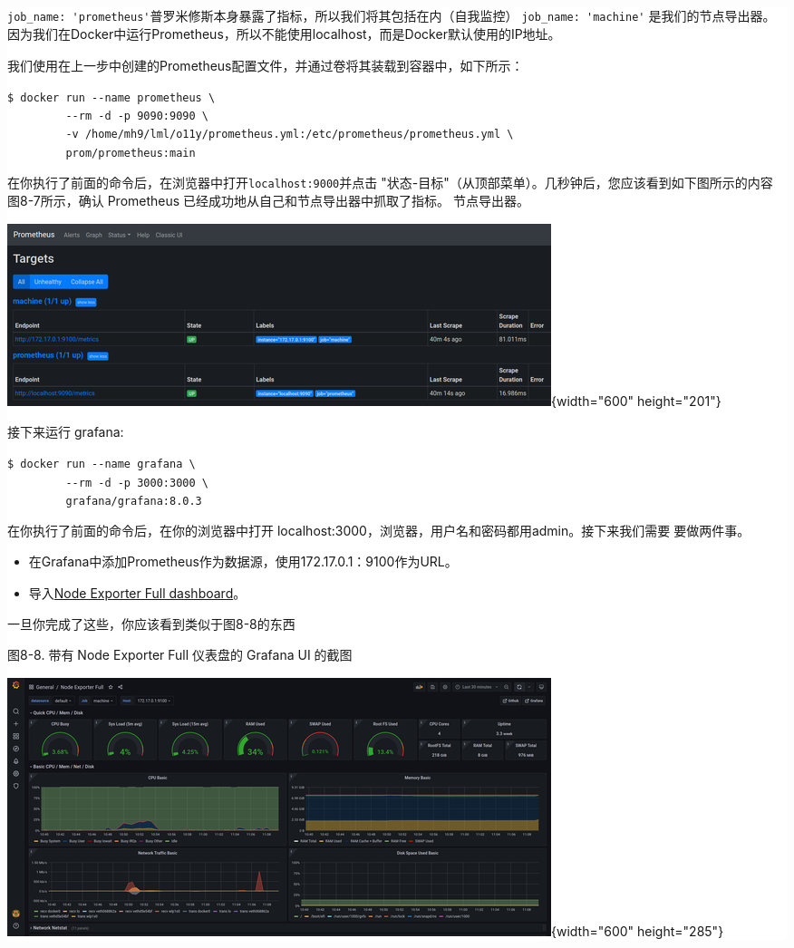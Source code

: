 `job_name: 'prometheus'`普罗米修斯本身暴露了指标，所以我们将其包括在内（自我监控） `job_name: 'machine'`  是我们的节点导出器。因为我们在Docker中运行Prometheus，所以不能使用localhost，而是Docker默认使用的IP地址。

我们使用在上一步中创建的Prometheus配置文件，并通过卷将其装载到容器中，如下所示：

```shell
$ docker run --name prometheus \
         --rm -d -p 9090:9090 \ 
         -v /home/mh9/lml/o11y/prometheus.yml:/etc/prometheus/prometheus.yml \ 
         prom/prometheus:main
```

在你执行了前面的命令后，在浏览器中打开`localhost:9000`并点击 "状态-目标"（从顶部菜单）。几秒钟后，您应该看到如下图所示的内容
图8-7所示，确认 Prometheus 已经成功地从自己和节点导出器中抓取了指标。
节点导出器。



![Figure 8-7. A screenshot of Prometheus targets in the Web UI](../images/lmlx_0807.png){width="600" height="201"}

接下来运行 grafana:

```shell
$ docker run --name grafana \
         --rm -d -p 3000:3000 \
         grafana/grafana:8.0.3
```

在你执行了前面的命令后，在你的浏览器中打开 localhost:3000，浏览器，用户名和密码都用admin。接下来我们需要
要做两件事。

- 在Grafana中添加Prometheus作为数据源，使用172.17.0.1：9100作为URL。

- 导入[Node Exporter Full dashboard](https://grafana.com/grafana/dashboards/1860)。

一旦你完成了这些，你应该看到类似于图8-8的东西

图8-8. 带有 Node Exporter Full 仪表盘的 Grafana UI 的截图

![Figure 8-8. A screenshot of the Grafana UI with the Node Exporter Full dashboard](../images/lmlx_0808.png){width="600" height="285"}
